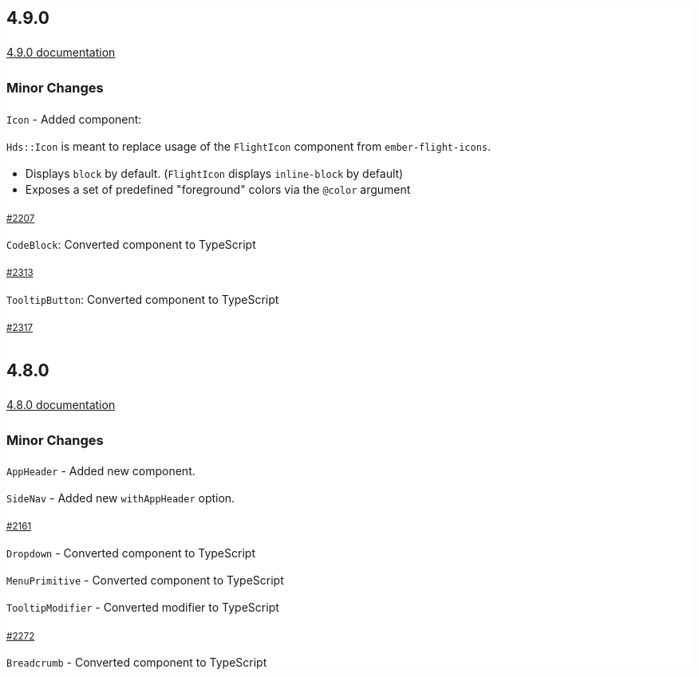 ## 4.9.0

[4.9.0 documentation](https://hds-website-4-9-0.vercel.app/)

### Minor Changes

`Icon` - Added component:

`Hds::Icon` is meant to replace usage of the `FlightIcon` component from `ember-flight-icons`.

- Displays `block` by default. (`FlightIcon` displays `inline-block` by default)
- Exposes a set of predefined "foreground" colors via the `@color` argument

<small class="doc-whats-new-changelog-metadata">[#2207](https://github.com/hashicorp/design-system/pull/2207)</small>

<div class="doc-whats-new-changelog-separator"></div>

`CodeBlock`: Converted component to TypeScript

<small class="doc-whats-new-changelog-metadata">[#2313](https://github.com/hashicorp/design-system/pull/2313)</small>

<div class="doc-whats-new-changelog-separator"></div>

`TooltipButton`: Converted component to TypeScript

<small class="doc-whats-new-changelog-metadata">[#2317](https://github.com/hashicorp/design-system/pull/2317)</small>

<div class="doc-whats-new-changelog-separator"></div>

## 4.8.0

[4.8.0 documentation](https://hds-website-4-8-0.vercel.app/)

### Minor Changes

`AppHeader` - Added new component.

`SideNav` - Added new `withAppHeader` option.

<small class="doc-whats-new-changelog-metadata">[#2161](https://github.com/hashicorp/design-system/pull/2161)</small>

<div class="doc-whats-new-changelog-separator"></div>

`Dropdown` - Converted component to TypeScript

`MenuPrimitive` - Converted component to TypeScript

`TooltipModifier` - Converted modifier to TypeScript

<small class="doc-whats-new-changelog-metadata">[#2272](https://github.com/hashicorp/design-system/pull/2272)</small>

<div class="doc-whats-new-changelog-separator"></div>

`Breadcrumb` - Converted component to TypeScript
